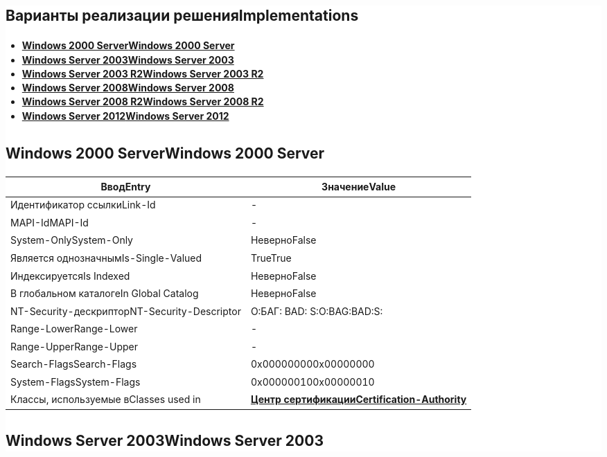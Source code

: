 

## <a name="implementations"></a><span data-ttu-id="89a7d-122">Варианты реализации решения</span><span class="sxs-lookup"><span data-stu-id="89a7d-122">Implementations</span></span>

-   [<span data-ttu-id="89a7d-123">**Windows 2000 Server**</span><span class="sxs-lookup"><span data-stu-id="89a7d-123">**Windows 2000 Server**</span></span>](#windows-2000-server)
-   [<span data-ttu-id="89a7d-124">**Windows Server 2003**</span><span class="sxs-lookup"><span data-stu-id="89a7d-124">**Windows Server 2003**</span></span>](#windows-server-2003)
-   [<span data-ttu-id="89a7d-125">**Windows Server 2003 R2**</span><span class="sxs-lookup"><span data-stu-id="89a7d-125">**Windows Server 2003 R2**</span></span>](#windows-server-2003-r2)
-   [<span data-ttu-id="89a7d-126">**Windows Server 2008**</span><span class="sxs-lookup"><span data-stu-id="89a7d-126">**Windows Server 2008**</span></span>](#windows-server-2008)
-   [<span data-ttu-id="89a7d-127">**Windows Server 2008 R2**</span><span class="sxs-lookup"><span data-stu-id="89a7d-127">**Windows Server 2008 R2**</span></span>](#windows-server-2008-r2)
-   [<span data-ttu-id="89a7d-128">**Windows Server 2012**</span><span class="sxs-lookup"><span data-stu-id="89a7d-128">**Windows Server 2012**</span></span>](#windows-server-2012)

## <a name="windows-2000-server"></a><span data-ttu-id="89a7d-129">Windows 2000 Server</span><span class="sxs-lookup"><span data-stu-id="89a7d-129">Windows 2000 Server</span></span>



| <span data-ttu-id="89a7d-130">Ввод</span><span class="sxs-lookup"><span data-stu-id="89a7d-130">Entry</span></span> | <span data-ttu-id="89a7d-131">Значение</span><span class="sxs-lookup"><span data-stu-id="89a7d-131">Value</span></span> |
|------------------------|------------------------------------------------------------------------|
| <span data-ttu-id="89a7d-132">Идентификатор ссылки</span><span class="sxs-lookup"><span data-stu-id="89a7d-132">Link-Id</span></span>                | \-                                                                     |
| <span data-ttu-id="89a7d-133">MAPI-Id</span><span class="sxs-lookup"><span data-stu-id="89a7d-133">MAPI-Id</span></span>                | \-                                                                     |
| <span data-ttu-id="89a7d-134">System-Only</span><span class="sxs-lookup"><span data-stu-id="89a7d-134">System-Only</span></span>            | <span data-ttu-id="89a7d-135">Неверно</span><span class="sxs-lookup"><span data-stu-id="89a7d-135">False</span></span>                                                                  |
| <span data-ttu-id="89a7d-136">Является однозначным</span><span class="sxs-lookup"><span data-stu-id="89a7d-136">Is-Single-Valued</span></span>       | <span data-ttu-id="89a7d-137">True</span><span class="sxs-lookup"><span data-stu-id="89a7d-137">True</span></span>                                                                   |
| <span data-ttu-id="89a7d-138">Индексируется</span><span class="sxs-lookup"><span data-stu-id="89a7d-138">Is Indexed</span></span>             | <span data-ttu-id="89a7d-139">Неверно</span><span class="sxs-lookup"><span data-stu-id="89a7d-139">False</span></span>                                                                  |
| <span data-ttu-id="89a7d-140">В глобальном каталоге</span><span class="sxs-lookup"><span data-stu-id="89a7d-140">In Global Catalog</span></span>      | <span data-ttu-id="89a7d-141">Неверно</span><span class="sxs-lookup"><span data-stu-id="89a7d-141">False</span></span>                                                                  |
| <span data-ttu-id="89a7d-142">NT-Security-дескриптор</span><span class="sxs-lookup"><span data-stu-id="89a7d-142">NT-Security-Descriptor</span></span> | <span data-ttu-id="89a7d-143">О:БАГ: BAD: S:</span><span class="sxs-lookup"><span data-stu-id="89a7d-143">O:BAG:BAD:S:</span></span>                                                           |
| <span data-ttu-id="89a7d-144">Range-Lower</span><span class="sxs-lookup"><span data-stu-id="89a7d-144">Range-Lower</span></span>            | \-                                                                     |
| <span data-ttu-id="89a7d-145">Range-Upper</span><span class="sxs-lookup"><span data-stu-id="89a7d-145">Range-Upper</span></span>            | \-                                                                     |
| <span data-ttu-id="89a7d-146">Search-Flags</span><span class="sxs-lookup"><span data-stu-id="89a7d-146">Search-Flags</span></span>           | <span data-ttu-id="89a7d-147">0x00000000</span><span class="sxs-lookup"><span data-stu-id="89a7d-147">0x00000000</span></span>                                                             |
| <span data-ttu-id="89a7d-148">System-Flags</span><span class="sxs-lookup"><span data-stu-id="89a7d-148">System-Flags</span></span>           | <span data-ttu-id="89a7d-149">0x00000010</span><span class="sxs-lookup"><span data-stu-id="89a7d-149">0x00000010</span></span>                                                             |
| <span data-ttu-id="89a7d-150">Классы, используемые в</span><span class="sxs-lookup"><span data-stu-id="89a7d-150">Classes used in</span></span>        | [<span data-ttu-id="89a7d-151">**Центр сертификации**</span><span class="sxs-lookup"><span data-stu-id="89a7d-151">**Certification-Authority**</span></span>](c-certificationauthority.md)<br/> |



## <a name="windows-server-2003"></a><span data-ttu-id="89a7d-152">Windows Server 2003</span><span class="sxs-lookup"><span data-stu-id="89a7d-152">Windows Server 2003</span></span>
